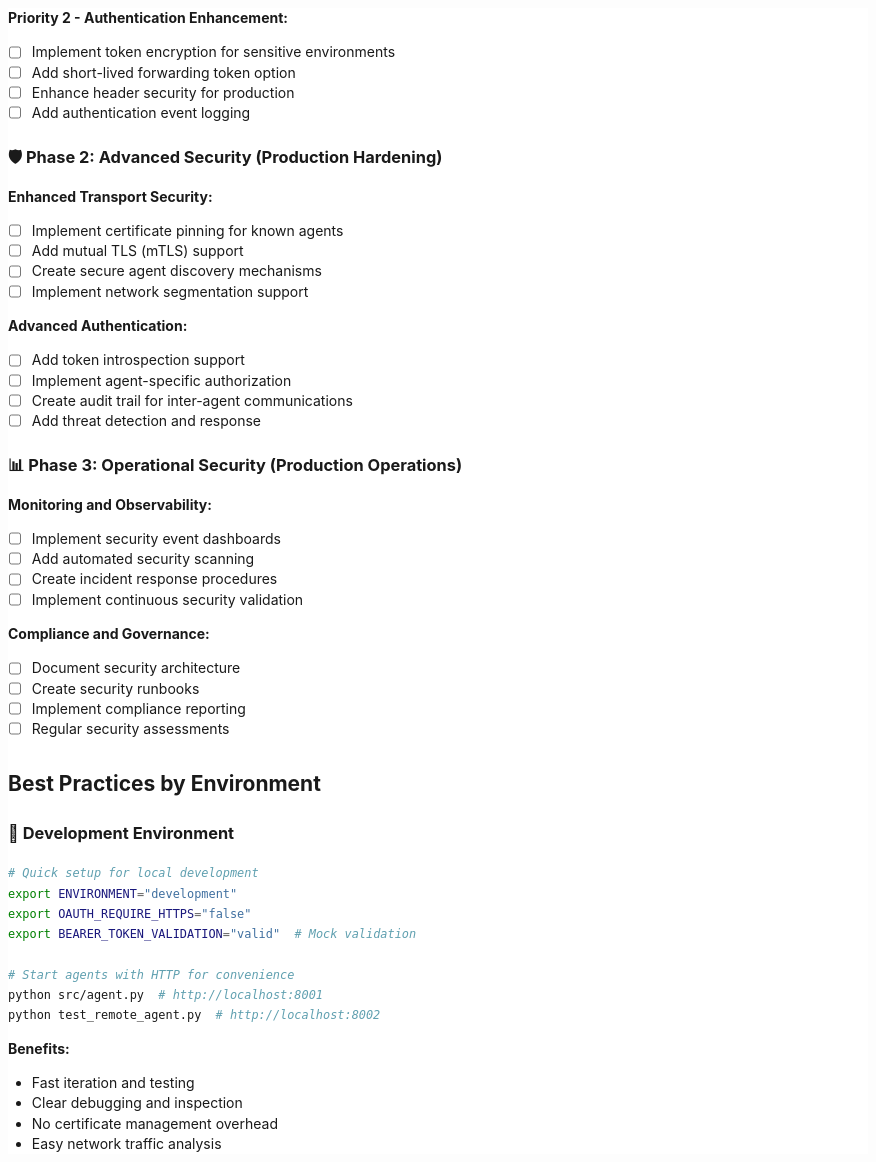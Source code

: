 **Priority 2 - Authentication Enhancement:**
- [ ] Implement token encryption for sensitive environments
- [ ] Add short-lived forwarding token option
- [ ] Enhance header security for production
- [ ] Add authentication event logging

### 🛡️ **Phase 2: Advanced Security (Production Hardening)**

**Enhanced Transport Security:**
- [ ] Implement certificate pinning for known agents
- [ ] Add mutual TLS (mTLS) support
- [ ] Create secure agent discovery mechanisms
- [ ] Implement network segmentation support

**Advanced Authentication:**
- [ ] Add token introspection support
- [ ] Implement agent-specific authorization
- [ ] Create audit trail for inter-agent communications
- [ ] Add threat detection and response

### 📊 **Phase 3: Operational Security (Production Operations)**

**Monitoring and Observability:**
- [ ] Implement security event dashboards
- [ ] Add automated security scanning
- [ ] Create incident response procedures
- [ ] Implement continuous security validation

**Compliance and Governance:**
- [ ] Document security architecture
- [ ] Create security runbooks
- [ ] Implement compliance reporting
- [ ] Regular security assessments

## Best Practices by Environment

### 🔧 **Development Environment**
```bash
# Quick setup for local development
export ENVIRONMENT="development"
export OAUTH_REQUIRE_HTTPS="false"
export BEARER_TOKEN_VALIDATION="valid"  # Mock validation

# Start agents with HTTP for convenience
python src/agent.py  # http://localhost:8001
python test_remote_agent.py  # http://localhost:8002
```

**Benefits:**
- Fast iteration and testing
- Clear debugging and inspection
- No certificate management overhead
- Easy network traffic analysis
